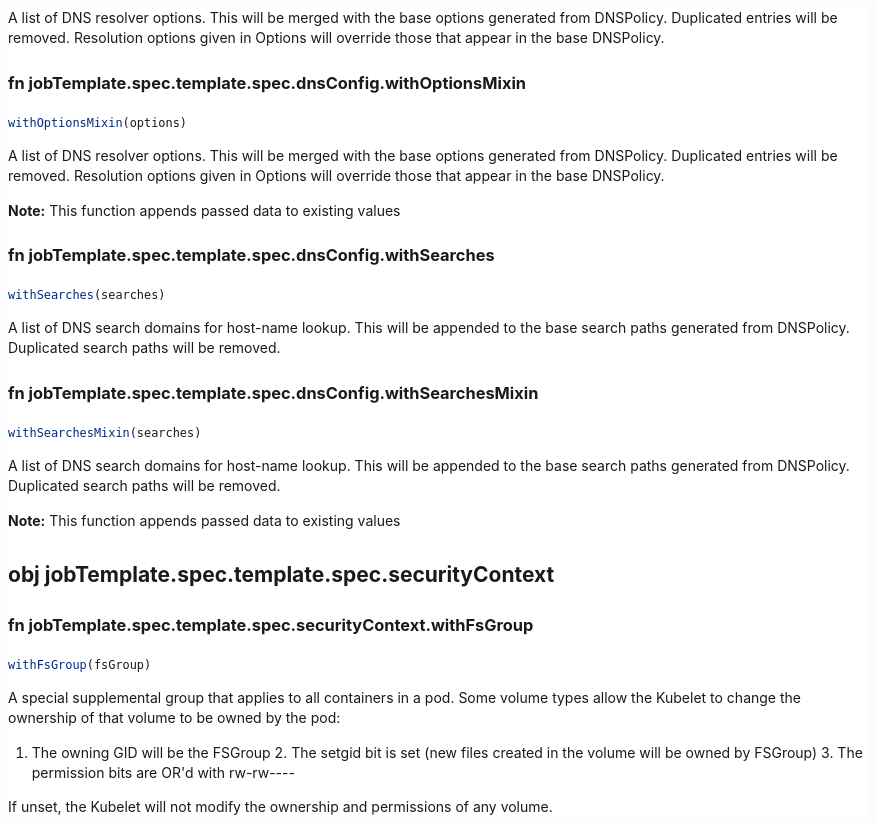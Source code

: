 A list of DNS resolver options. This will be merged with the base options generated from DNSPolicy. Duplicated entries will be removed. Resolution options given in Options will override those that appear in the base DNSPolicy.

### fn jobTemplate.spec.template.spec.dnsConfig.withOptionsMixin

```ts
withOptionsMixin(options)
```

A list of DNS resolver options. This will be merged with the base options generated from DNSPolicy. Duplicated entries will be removed. Resolution options given in Options will override those that appear in the base DNSPolicy.

**Note:** This function appends passed data to existing values

### fn jobTemplate.spec.template.spec.dnsConfig.withSearches

```ts
withSearches(searches)
```

A list of DNS search domains for host-name lookup. This will be appended to the base search paths generated from DNSPolicy. Duplicated search paths will be removed.

### fn jobTemplate.spec.template.spec.dnsConfig.withSearchesMixin

```ts
withSearchesMixin(searches)
```

A list of DNS search domains for host-name lookup. This will be appended to the base search paths generated from DNSPolicy. Duplicated search paths will be removed.

**Note:** This function appends passed data to existing values

## obj jobTemplate.spec.template.spec.securityContext



### fn jobTemplate.spec.template.spec.securityContext.withFsGroup

```ts
withFsGroup(fsGroup)
```

A special supplemental group that applies to all containers in a pod. Some volume types allow the Kubelet to change the ownership of that volume to be owned by the pod:

1. The owning GID will be the FSGroup 2. The setgid bit is set (new files created in the volume will be owned by FSGroup) 3. The permission bits are OR'd with rw-rw----

If unset, the Kubelet will not modify the ownership and permissions of any volume.
